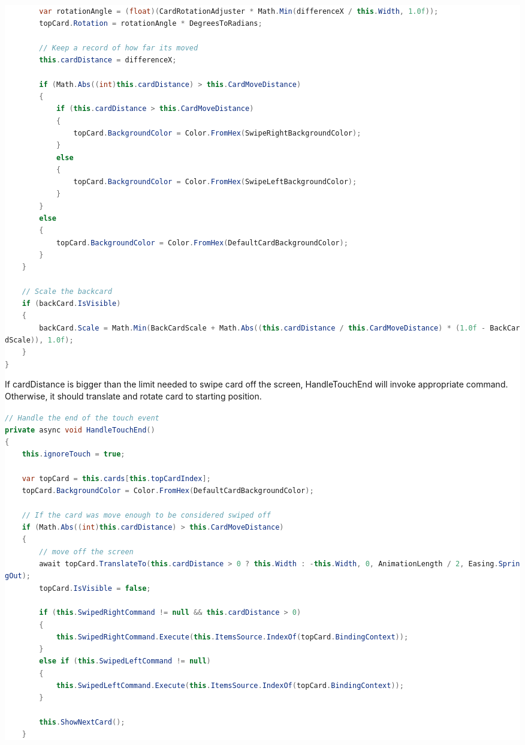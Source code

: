 ```csharp
		var rotationAngle = (float)(CardRotationAdjuster * Math.Min(differenceX / this.Width, 1.0f));
		topCard.Rotation = rotationAngle * DegreesToRadians;

		// Keep a record of how far its moved
		this.cardDistance = differenceX;

		if (Math.Abs((int)this.cardDistance) > this.CardMoveDistance)
		{
			if (this.cardDistance > this.CardMoveDistance)
			{
				topCard.BackgroundColor = Color.FromHex(SwipeRightBackgroundColor);
			}
			else
			{
				topCard.BackgroundColor = Color.FromHex(SwipeLeftBackgroundColor);
			}
		}
		else
		{
			topCard.BackgroundColor = Color.FromHex(DefaultCardBackgroundColor);
		}
	}

	// Scale the backcard
	if (backCard.IsVisible)
	{
		backCard.Scale = Math.Min(BackCardScale + Math.Abs((this.cardDistance / this.CardMoveDistance) * (1.0f - BackCardScale)), 1.0f);
	}
}
```

If cardDistance is bigger than the limit needed to swipe card off the screen, HandleTouchEnd will invoke appropriate command. Otherwise, it should translate and rotate card to starting position.

```csharp
// Handle the end of the touch event
private async void HandleTouchEnd()
{
	this.ignoreTouch = true;

	var topCard = this.cards[this.topCardIndex];
	topCard.BackgroundColor = Color.FromHex(DefaultCardBackgroundColor);

	// If the card was move enough to be considered swiped off
	if (Math.Abs((int)this.cardDistance) > this.CardMoveDistance)
	{
		// move off the screen
		await topCard.TranslateTo(this.cardDistance > 0 ? this.Width : -this.Width, 0, AnimationLength / 2, Easing.SpringOut);
		topCard.IsVisible = false;

		if (this.SwipedRightCommand != null && this.cardDistance > 0)
		{
			this.SwipedRightCommand.Execute(this.ItemsSource.IndexOf(topCard.BindingContext));
		}
		else if (this.SwipedLeftCommand != null)
		{
			this.SwipedLeftCommand.Execute(this.ItemsSource.IndexOf(topCard.BindingContext));
		}

		this.ShowNextCard();
	}
```